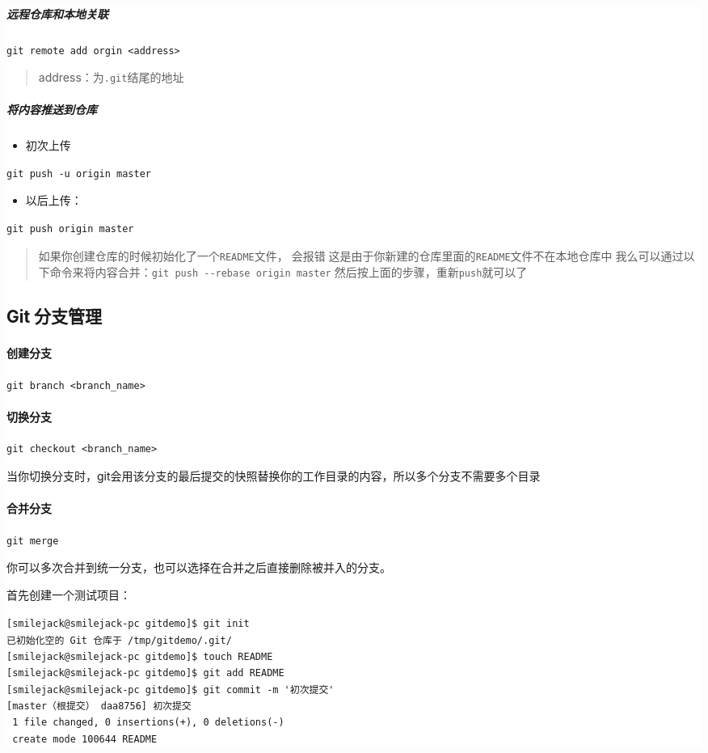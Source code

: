 

##### 远程仓库和本地关联
```shell
git remote add orgin <address>
```
> address：为`.git`结尾的地址



##### 将内容推送到仓库
- 初次上传
```shell
git push -u origin master
```
- 以后上传：
```shell
git push origin master
```
>  如果你创建仓库的时候初始化了一个`README`文件， 会报错
>  这是由于你新建的仓库里面的`README`文件不在本地仓库中
>  我么可以通过以下命令来将内容合并：`git push --rebase origin master`
>  然后按上面的步骤，重新`push`就可以了



## Git 分支管理

#### 创建分支

```shell
git branch <branch_name>
```

#### 切换分支

```shell
git checkout <branch_name>
```

当你切换分支时，git会用该分支的最后提交的快照替换你的工作目录的内容，所以多个分支不需要多个目录

#### 合并分支

```shell
git merge
```

你可以多次合并到统一分支，也可以选择在合并之后直接删除被并入的分支。

首先创建一个测试项目：

```shell
[smilejack@smilejack-pc gitdemo]$ git init
已初始化空的 Git 仓库于 /tmp/gitdemo/.git/
[smilejack@smilejack-pc gitdemo]$ touch README
[smilejack@smilejack-pc gitdemo]$ git add README 
[smilejack@smilejack-pc gitdemo]$ git commit -m '初次提交'
[master（根提交） daa8756] 初次提交
 1 file changed, 0 insertions(+), 0 deletions(-)
 create mode 100644 README

```
